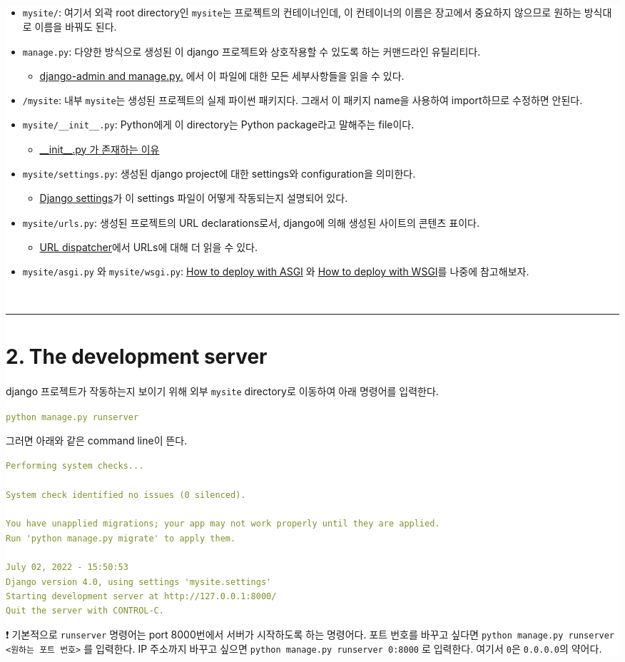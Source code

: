 - `mysite/`: 여기서 외곽 root directory인 `mysite`는 프로젝트의 컨테이너인데, 이 컨테이너의 이름은 장고에서 중요하지 않으므로 원하는 방식대로 이름을 바꿔도 된다.

- `manage.py`: 다양한 방식으로 생성된 이 django 프로젝트와 상호작용할 수 있도록 하는 커맨드라인 유틸리티다.

  - [django-admin and manage.py.](https://docs.djangoproject.com/en/4.0/ref/django-admin/) 에서 이 파일에 대한 모든 세부사항들을 읽을 수 있다.

- `/mysite`: 내부 `mysite`는 생성된 프로젝트의 실제 파이썬 패키지다. 그래서 이 패키지 name을 사용하여 import하므로 수정하면 안된다.

- `mysite/__init__.py`: Python에게 이 directory는 Python package라고 말해주는 file이다.

  - [\_\_init\_\_.py 가 존재하는 이유](https://jeha00.github.io/post/python_basic/python_basic_16_package/#3-__init__py-%EA%B0%80-%EC%A1%B4%EC%9E%AC%ED%95%98%EB%8A%94-%EC%9D%B4%EC%9C%A0)

- `mysite/settings.py`: 생성된 django project에 대한 settings와 configuration을 의미한다.

  - [Django settings](https://docs.djangoproject.com/en/4.0/topics/settings/)가 이 settings 파일이 어떻게 작동되는지 설명되어 있다.

- `mysite/urls.py`: 생성된 프로젝트의 URL declarations로서, django에 의해 생성된 사이트의 콘텐츠 표이다.

  - [URL dispatcher](https://docs.djangoproject.com/en/4.0/topics/http/urls/)에서 URLs에 대해 더 읽을 수 있다.

- `mysite/asgi.py` 와 `mysite/wsgi.py`: [How to deploy with ASGI](https://docs.djangoproject.com/en/4.0/howto/deployment/asgi/) 와 [How to deploy with WSGI](https://docs.djangoproject.com/en/4.0/howto/deployment/wsgi/)를 나중에 참고해보자.

&nbsp;

---

# 2. The development server

django 프로젝트가 작동하는지 보이기 위해 외부 `mysite` directory로 이동하여 아래 명령어를 입력한다.

```yml
python manage.py runserver
```

그러면 아래와 같은 command line이 뜬다.

```yml
Performing system checks...

System check identified no issues (0 silenced).

You have unapplied migrations; your app may not work properly until they are applied.
Run 'python manage.py migrate' to apply them.

July 02, 2022 - 15:50:53
Django version 4.0, using settings 'mysite.settings'
Starting development server at http://127.0.0.1:8000/
Quit the server with CONTROL-C.
```

❗ 기본적으로 `runserver` 명령어는 port 8000번에서 서버가 시작하도록 하는 명령어다. 포트 번호를 바꾸고 싶다면 `python manage.py runserver <원하는 포트 번호>` 를 입력한다. IP 주소까지 바꾸고 싶으면 `python manage.py runserver 0:8000` 로 입력한다. 여기서 `0`은 `0.0.0.0`의 약어다.
